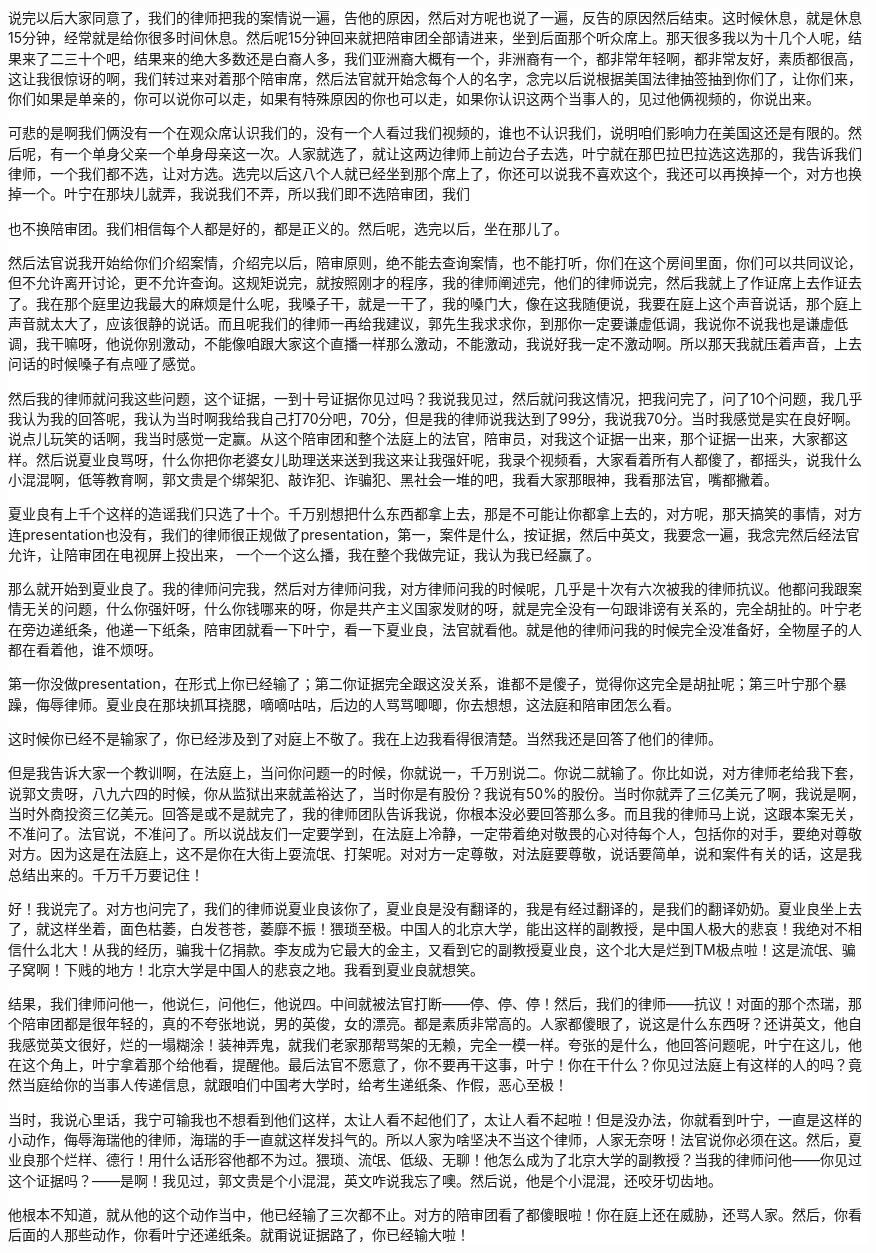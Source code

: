 
说完以后大家同意了，我们的律师把我的案情说一遍，告他的原因，然后对方呢也说了一遍，反告的原因然后结束。这时候休息，就是休息15分钟，经常就是给你很多时间休息。然后呢15分钟回来就把陪审团全部请进来，坐到后面那个听众席上。那天很多我以为十几个人呢，结果来了二三十个吧，结果来的绝大多数还是白裔人多，我们亚洲裔大概有一个，非洲裔有一个，都非常年轻啊，都非常友好，素质都很高，这让我很惊讶的啊，我们转过来对着那个陪审席，然后法官就开始念每个人的名字，念完以后说根据美国法律抽签抽到你们了，让你们来，你们如果是单亲的，你可以说你可以走，如果有特殊原因的你也可以走，如果你认识这两个当事人的，见过他俩视频的，你说出来。 


可悲的是啊我们俩没有一个在观众席认识我们的，没有一个人看过我们视频的，谁也不认识我们，说明咱们影响力在美国这还是有限的。然后呢，有一个单身父亲一个单身母亲这一次。人家就选了，就让这两边律师上前边台子去选，叶宁就在那巴拉巴拉选这选那的，我告诉我们律师，一个我们都不选，让对方选。选完以后这八个人就已经坐到那个席上了，你还可以说我不喜欢这个，我还可以再换掉一个，对方也换掉一个。叶宁在那块儿就弄，我说我们不弄，所以我们即不选陪审团，我们

也不换陪审团。我们相信每个人都是好的，都是正义的。然后呢，选完以后，坐在那儿了。 


然后法官说我开始给你们介绍案情，介绍完以后，陪审原则，绝不能去查询案情，也不能打听，你们在这个房间里面，你们可以共同议论，但不允许离开讨论，更不允许查询。这规矩说完，就按照刚才的程序，我的律师阐述完，他们的律师说完，然后我就上了作证席上去作证去了。我在那个庭里边我最大的麻烦是什么呢，我嗓子干，就是一干了，我的嗓门大，像在这我随便说，我要在庭上这个声音说话，那个庭上声音就太大了，应该很静的说话。而且呢我们的律师一再给我建议，郭先生我求求你，到那你一定要谦虚低调，我说你不说我也是谦虚低调，我干嘛呀，他说你别激动，不能像咱跟大家这个直播一样那么激动，不能激动，我说好我一定不激动啊。所以那天我就压着声音，上去问话的时候嗓子有点哑了感觉。 


然后我的律师就问我这些问题，这个证据，一到十号证据你见过吗？我说我见过，然后就问我这情况，把我问完了，问了10个问题，我几乎我认为我的回答呢，我认为当时啊我给我自己打70分吧，70分，但是我的律师说我达到了99分，我说我70分。当时我感觉是实在良好啊。说点儿玩笑的话啊，我当时感觉一定赢。从这个陪审团和整个法庭上的法官，陪审员，对我这个证据一出来，那个证据一出来，大家都这样。然后说夏业良骂呀，什么你把你老婆女儿助理送来送到我这来让我强奸呢，我录个视频看，大家看着所有人都傻了，都摇头，说我什么小混混啊，低等教育啊，郭文贵是个绑架犯、敲诈犯、诈骗犯、黑社会一堆的吧，我看大家那眼神，我看那法官，嘴都撇着。 


夏业良有上千个这样的造谣我们只选了十个。千万别想把什么东西都拿上去，那是不可能让你都拿上去的，对方呢，那天搞笑的事情，对方连presentation也没有，我们的律师很正规做了presentation，第一，案件是什么，按证据，然后中英文，我要念一遍，我念完然后经法官允许，让陪审团在电视屏上投出来， 一个一个这么播，我在整个我做完证，我认为我已经赢了。 


那么就开始到夏业良了。我的律师问完我，然后对方律师问我，对方律师问我的时候呢，几乎是十次有六次被我的律师抗议。他都问我跟案情无关的问题，什么你强奸呀，什么你钱哪来的呀，你是共产主义国家发财的呀，就是完全没有一句跟诽谤有关系的，完全胡扯的。叶宁老在旁边递纸条，他递一下纸条，陪审团就看一下叶宁，看一下夏业良，法官就看他。就是他的律师问我的时候完全没准备好，全物屋子的人都在看着他，谁不烦呀。 


第一你没做presentation，在形式上你已经输了；第二你证据完全跟这没关系，谁都不是傻子，觉得你这完全是胡扯呢；第三叶宁那个暴躁，侮辱律师。夏业良在那块抓耳挠腮，嘀嘀咕咕，后边的人骂骂唧唧，你去想想，这法庭和陪审团怎么看。

这时候你已经不是输家了，你已经涉及到了对庭上不敬了。我在上边我看得很清楚。当然我还是回答了他们的律师。 


但是我告诉大家一个教训啊，在法庭上，当问你问题一的时候，你就说一，千万别说二。你说二就输了。你比如说，对方律师老给我下套，说郭文贵呀，八九六四的时候，你从监狱出来就盖裕达了，当时你是有股份？我说有50%的股份。当时你就弄了三亿美元了啊，我说是啊，当时外商投资三亿美元。回答是或不是就完了，我的律师团队告诉我说，你根本没必要回答那么多。而且我的律师马上说，这跟本案无关，不准问了。法官说，不准问了。所以说战友们一定要学到，在法庭上冷静，一定带着绝对敬畏的心对待每个人，包括你的对手，要绝对尊敬对方。因为这是在法庭上，这不是你在大街上耍流氓、打架呢。对对方一定尊敬，对法庭要尊敬，说话要简单，说和案件有关的话，这是我总结出来的。千万千万要记住！ 


好！我说完了。对方也问完了，我们的律师说夏业良该你了，夏业良是没有翻译的，我是有经过翻译的，是我们的翻译奶奶。夏业良坐上去了，就这样坐着，面色枯萎，白发苍苍，萎靡不振！猥琐至极。中国人的北京大学，能出这样的副教授，是中国人极大的悲哀！我绝对不相信什么北大！从我的经历，骗我十亿捐款。李友成为它最大的金主，又看到它的副教授夏业良，这个北大是烂到TM极点啦！这是流氓、骗子窝啊！下贱的地方！北京大学是中国人的悲哀之地。我看到夏业良就想笑。 


结果，我们律师问他一，他说仨，问他仨，他说四。中间就被法官打断——停、停、停！然后，我们的律师——抗议！对面的那个杰瑞，那个陪审团都是很年轻的，真的不夸张地说，男的英俊，女的漂亮。都是素质非常高的。人家都傻眼了，说这是什么东西呀？还讲英文，他自我感觉英文很好，烂的一塌糊涂！装神弄鬼，就我们老家那帮骂架的无赖，完全一模一样。夸张的是什么，他回答问题呢，叶宁在这儿，他在这个角上，叶宁拿着那个给他看，提醒他。最后法官不愿意了，你不要再干这事，叶宁！你在干什么？你见过法庭上有这样的人的吗？竟然当庭给你的当事人传递信息，就跟咱们中国考大学时，给考生递纸条、作假，恶心至极！ 


当时，我说心里话，我宁可输我也不想看到他们这样，太让人看不起他们了，太让人看不起啦！但是没办法，你就看到叶宁，一直是这样的小动作，侮辱海瑞他的律师，海瑞的手一直就这样发抖气的。所以人家为啥坚决不当这个律师，人家无奈呀！法官说你必须在这。然后，夏业良那个烂样、德行！用什么话形容他都不为过。猥琐、流氓、低级、无聊！他怎么成为了北京大学的副教授？当我的律师问他——你见过这个证据吗？——是啊！我见过，郭文贵是个小混混，英文咋说我忘了噢。然后说，他是个小混混，还咬牙切齿地。 


他根本不知道，就从他的这个动作当中，他已经输了三次都不止。对方的陪审团看了都傻眼啦！你在庭上还在威胁，还骂人家。然后，你看后面的人那些动作，你看叶宁还递纸条。就甭说证据路了，你已经输大啦！ 
